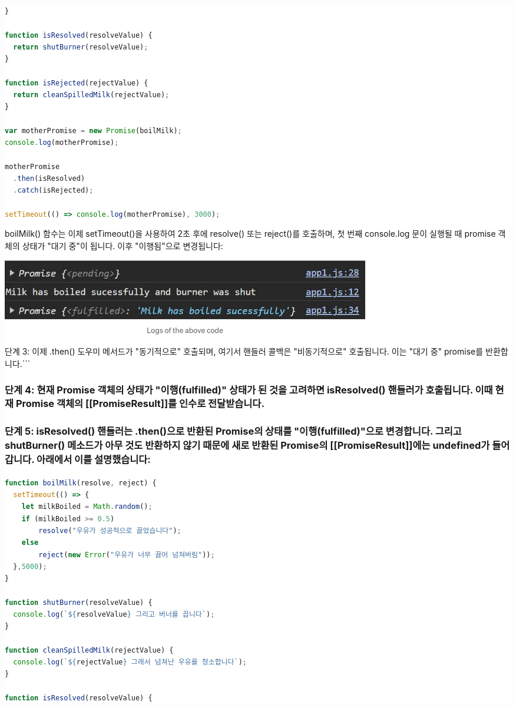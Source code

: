```js
}

function isResolved(resolveValue) {
  return shutBurner(resolveValue);
}

function isRejected(rejectValue) {
  return cleanSpilledMilk(rejectValue);
}

var motherPromise = new Promise(boilMilk);
console.log(motherPromise);

motherPromise
  .then(isResolved)
  .catch(isRejected);

setTimeout(() => console.log(motherPromise), 3000);
```

boilMilk() 함수는 이제 setTimeout()을 사용하여 2초 후에 resolve() 또는 reject()를 호출하며, 첫 번째 console.log 문이 실행될 때 promise 객체의 상태가 "대기 중"이 됩니다. 이후 "이행됨"으로 변경됩니다:

<img src="/assets/img/2024-05-14-TheHowandWhyofPromisesinJavaScript_4.png" />

단계 3: 이제 .then() 도우미 메서드가 "동기적으로" 호출되며, 여기서 핸들러 콜백은 "비동기적으로" 호출됩니다. 이는 "대기 중" promise를 반환합니다.```



### 단계 4: 현재 Promise 객체의 상태가 "이행(fulfilled)" 상태가 된 것을 고려하면 isResolved() 핸들러가 호출됩니다. 이때 현재 Promise 객체의 [[PromiseResult]]를 인수로 전달받습니다.

### 단계 5: isResolved() 핸들러는 .then()으로 반환된 Promise의 상태를 "이행(fulfilled)"으로 변경합니다. 그리고 shutBurner() 메소드가 아무 것도 반환하지 않기 때문에 새로 반환된 Promise의 [[PromiseResult]]에는 undefined가 들어갑니다. 아래에서 이를 설명했습니다:

```js
function boilMilk(resolve, reject) {
  setTimeout(() => {
    let milkBoiled = Math.random();
    if (milkBoiled >= 0.5) 
        resolve("우유가 성공적으로 끓었습니다");
    else 
        reject(new Error("우유가 너무 끓어 넘쳐버림"));
  },5000);
}

function shutBurner(resolveValue) {
  console.log(`${resolveValue} 그리고 버너를 끕니다`);
}

function cleanSpilledMilk(rejectValue) {
  console.log(`${rejectValue} 그래서 넘쳐난 우유를 청소합니다`);
}

function isResolved(resolveValue) {
```